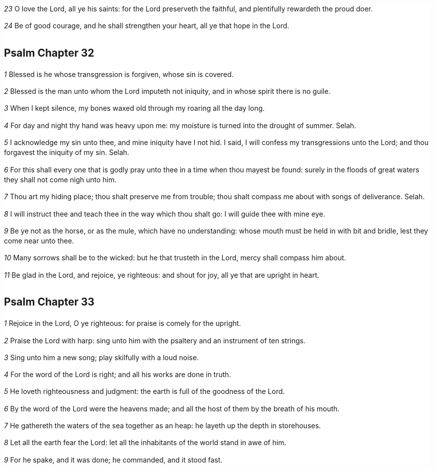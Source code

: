*23* O love the Lord, all ye his saints: for the Lord preserveth the faithful, and plentifully rewardeth the proud doer.

*24* Be of good courage, and he shall strengthen your heart, all ye that hope in the Lord.


## Psalm Chapter 32

*1* Blessed is he whose transgression is forgiven, whose sin is covered.

*2* Blessed is the man unto whom the Lord imputeth not iniquity, and in whose spirit there is no guile.

*3* When I kept silence, my bones waxed old through my roaring all the day long.

*4* For day and night thy hand was heavy upon me: my moisture is turned into the drought of summer. Selah.

*5* I acknowledge my sin unto thee, and mine iniquity have I not hid. I said, I will confess my transgressions unto the Lord; and thou forgavest the iniquity of my sin. Selah.

*6* For this shall every one that is godly pray unto thee in a time when thou mayest be found: surely in the floods of great waters they shall not come nigh unto him.

*7* Thou art my hiding place; thou shalt preserve me from trouble; thou shalt compass me about with songs of deliverance. Selah.

*8* I will instruct thee and teach thee in the way which thou shalt go: I will guide thee with mine eye.

*9* Be ye not as the horse, or as the mule, which have no understanding: whose mouth must be held in with bit and bridle, lest they come near unto thee.

*10* Many sorrows shall be to the wicked: but he that trusteth in the Lord, mercy shall compass him about.

*11* Be glad in the Lord, and rejoice, ye righteous: and shout for joy, all ye that are upright in heart.


## Psalm Chapter 33

*1* Rejoice in the Lord, O ye righteous: for praise is comely for the upright.

*2* Praise the Lord with harp: sing unto him with the psaltery and an instrument of ten strings.

*3* Sing unto him a new song; play skilfully with a loud noise.

*4* For the word of the Lord is right; and all his works are done in truth.

*5* He loveth righteousness and judgment: the earth is full of the goodness of the Lord.

*6* By the word of the Lord were the heavens made; and all the host of them by the breath of his mouth.

*7* He gathereth the waters of the sea together as an heap: he layeth up the depth in storehouses.

*8* Let all the earth fear the Lord: let all the inhabitants of the world stand in awe of him.

*9* For he spake, and it was done; he commanded, and it stood fast.
